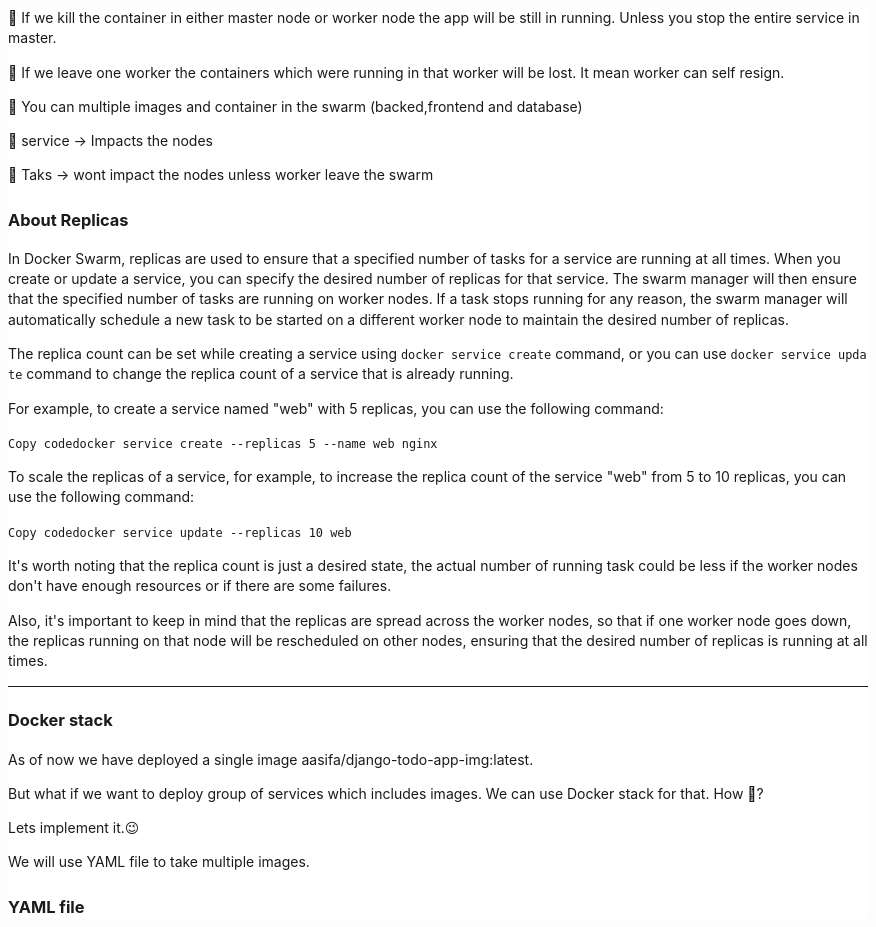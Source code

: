 🧊 If we kill the container in either master node or worker node the app will be still in running. Unless you stop the entire service in master.

🧊 If we leave one worker the containers which were running in that worker will be lost. It mean worker can self resign.

🧊 You can multiple images and container in the swarm (backed,frontend and database)

🧊 service -&gt; Impacts the nodes

🧊 Taks -&gt; wont impact the nodes unless worker leave the swarm

### About Replicas

In Docker Swarm, replicas are used to ensure that a specified number of tasks for a service are running at all times. When you create or update a service, you can specify the desired number of replicas for that service. The swarm manager will then ensure that the specified number of tasks are running on worker nodes. If a task stops running for any reason, the swarm manager will automatically schedule a new task to be started on a different worker node to maintain the desired number of replicas.

The replica count can be set while creating a service using `docker service create` command, or you can use `docker service update` command to change the replica count of a service that is already running.

For example, to create a service named "web" with 5 replicas, you can use the following command:

```plaintext
Copy codedocker service create --replicas 5 --name web nginx
```

To scale the replicas of a service, for example, to increase the replica count of the service "web" from 5 to 10 replicas, you can use the following command:

```plaintext
Copy codedocker service update --replicas 10 web
```

It's worth noting that the replica count is just a desired state, the actual number of running task could be less if the worker nodes don't have enough resources or if there are some failures.

Also, it's important to keep in mind that the replicas are spread across the worker nodes, so that if one worker node goes down, the replicas running on that node will be rescheduled on other nodes, ensuring that the desired number of replicas is running at all times.

---

### Docker stack

As of now we have deployed a single image aasifa/django-todo-app-img:latest.

But what if we want to deploy group of services which includes images. We can use Docker stack for that. How 🤔?

Lets implement it.😉

We will use YAML file to take multiple images.

### **YAML file**

